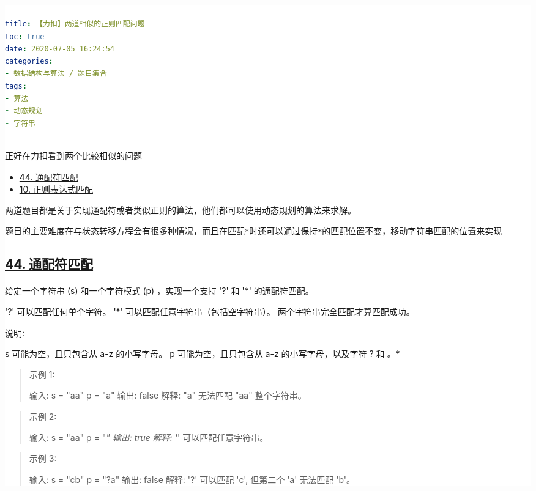 ```yaml
---
title: 【力扣】两道相似的正则匹配问题
toc: true
date: 2020-07-05 16:24:54
categories:
- 数据结构与算法 / 题目集合
tags:
- 算法
- 动态规划
- 字符串
---
```


正好在力扣看到两个比较相似的问题

- [44. 通配符匹配](https://leetcode-cn.com/problems/wildcard-matching/)
- [10. 正则表达式匹配](https://leetcode-cn.com/problems/regular-expression-matching/)

两道题目都是关于实现通配符或者类似正则的算法，他们都可以使用动态规划的算法来求解。

题目的主要难度在与状态转移方程会有很多种情况，而且在匹配`*`时还可以通过保持`*`的匹配位置不变，移动字符串匹配的位置来实现



## [44. 通配符匹配](https://leetcode-cn.com/problems/wildcard-matching/)

给定一个字符串 (s) 和一个字符模式 (p) ，实现一个支持 '?' 和 '*' 的通配符匹配。

'?' 可以匹配任何单个字符。
'*' 可以匹配任意字符串（包括空字符串）。
两个字符串完全匹配才算匹配成功。

说明:

s 可能为空，且只包含从 a-z 的小写字母。
p 可能为空，且只包含从 a-z 的小写字母，以及字符 ? 和 *。**

> 示例 1:
>
> 输入:
> s = "aa"
> p = "a"
> 输出: false
> 解释: "a" 无法匹配 "aa" 整个字符串。

> 示例 2:
>
> 输入:
> s = "aa"
> p = "*"
> 输出: true
> 解释: '*' 可以匹配任意字符串。

> 示例 3:
>
> 输入:
> s = "cb"
> p = "?a"
> 输出: false
> 解释: '?' 可以匹配 'c', 但第二个 'a' 无法匹配 'b'。
